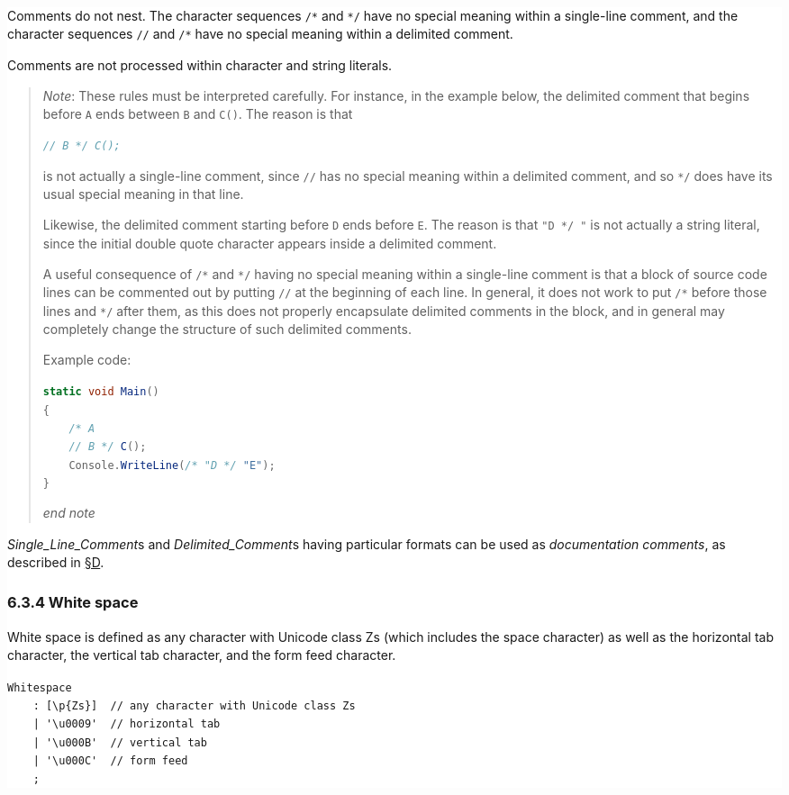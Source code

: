 Comments do not nest. The character sequences `/*` and `*/` have no special meaning within a single-line comment, and the character sequences `//` and `/*` have no special meaning within a delimited comment.

Comments are not processed within character and string literals.

> *Note*: These rules must be interpreted carefully. For instance, in the example below, the delimited comment that begins before `A` ends between `B` and `C()`. The reason is that
>
> ```csharp
> // B */ C();
> ```
>
> is not actually a single-line comment, since `//` has no special meaning within a delimited comment, and so `*/` does have its usual special meaning in that line.
>
> Likewise, the delimited comment starting before `D` ends before `E`. The reason is that `"D */ "` is not actually a string literal, since the initial double quote character appears inside a delimited comment.
>
> A useful consequence of `/*` and `*/` having no special meaning within a single-line comment is that a block of source code lines can be commented out by putting `//` at the beginning of each line. In general, it does not work to put `/*` before those lines and `*/` after them, as this does not properly encapsulate delimited comments in the block, and in general may completely change the structure of such delimited comments.
>
> Example code:
>
> ```csharp
> static void Main()
> {
>     /* A
>     // B */ C();
>     Console.WriteLine(/* "D */ "E");
> }
> ```
>
> *end note*

*Single_Line_Comment*s and *Delimited_Comment*s having particular formats can be used as *documentation comments*, as described in [§D](documentation-comments.md#annex-d-documentation-comments).

### 6.3.4 White space

White space is defined as any character with Unicode class Zs (which includes the space character) as well as the horizontal tab character, the vertical tab character, and the form feed character.

```ANTLR
Whitespace
    : [\p{Zs}]  // any character with Unicode class Zs
    | '\u0009'  // horizontal tab
    | '\u000B'  // vertical tab
    | '\u000C'  // form feed
    ;
```
